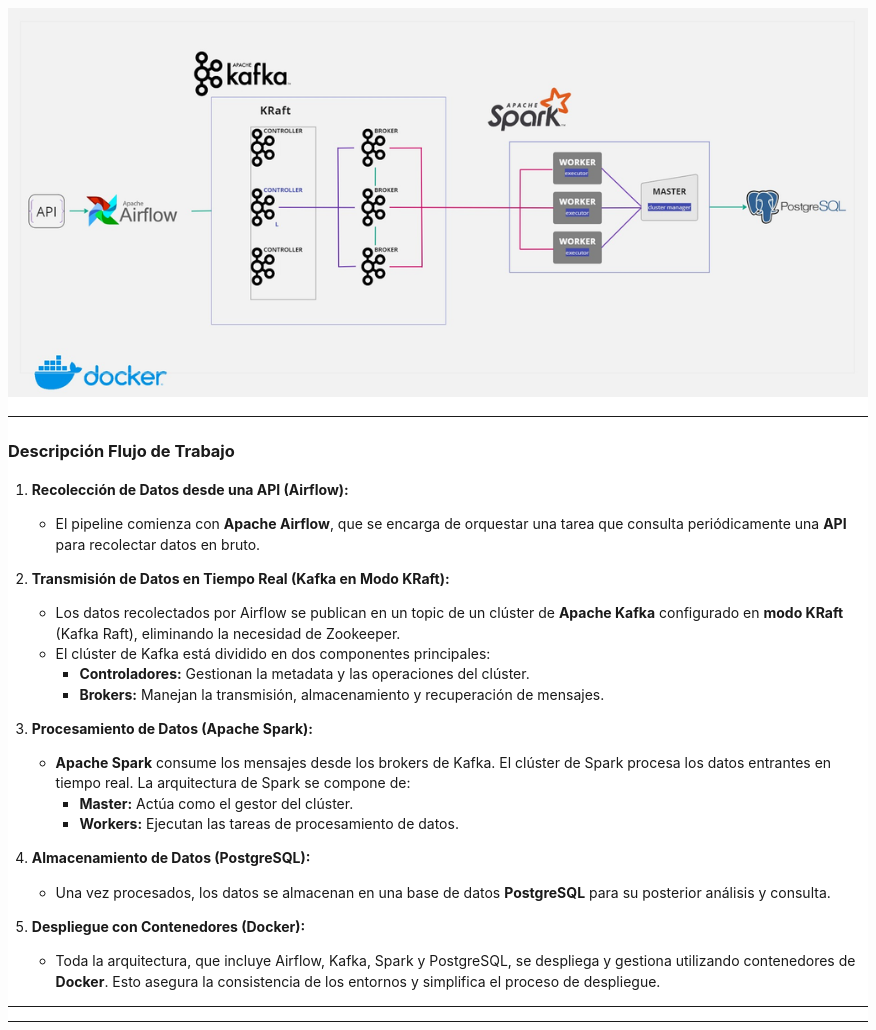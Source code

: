 ![Arquitectura del Proyecto](./img/project.jpg)

---

### Descripción Flujo de Trabajo

1. **Recolección de Datos desde una API (Airflow):**
   - El pipeline comienza con **Apache Airflow**, que se encarga de orquestar una tarea que consulta periódicamente una **API** para recolectar datos en bruto.

2. **Transmisión de Datos en Tiempo Real (Kafka en Modo KRaft):**
   - Los datos recolectados por Airflow se publican en un topic de un clúster de **Apache Kafka** configurado en **modo KRaft** (Kafka Raft), eliminando la necesidad de Zookeeper.
   - El clúster de Kafka está dividido en dos componentes principales:
     - **Controladores:** Gestionan la metadata y las operaciones del clúster.
     - **Brokers:** Manejan la transmisión, almacenamiento y recuperación de mensajes.

3. **Procesamiento de Datos (Apache Spark):**
   - **Apache Spark** consume los mensajes desde los brokers de Kafka. El clúster de Spark procesa los datos entrantes en tiempo real. La arquitectura de Spark se compone de:
     - **Master:** Actúa como el gestor del clúster.
     - **Workers:** Ejecutan las tareas de procesamiento de datos.

4. **Almacenamiento de Datos (PostgreSQL):**
   - Una vez procesados, los datos se almacenan en una base de datos **PostgreSQL** para su posterior análisis y consulta.

5. **Despliegue con Contenedores (Docker):**
   - Toda la arquitectura, que incluye Airflow, Kafka, Spark y PostgreSQL, se despliega y gestiona utilizando contenedores de **Docker**. Esto asegura la consistencia de los entornos y simplifica el proceso de despliegue.

---
---
